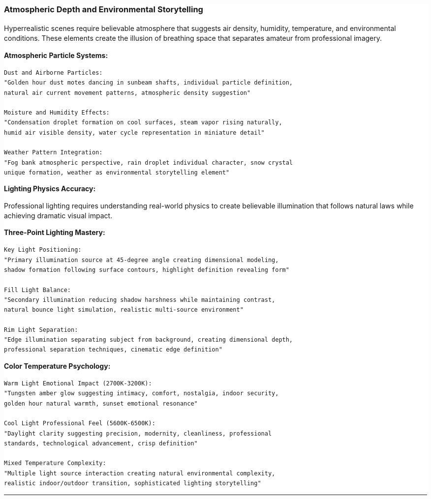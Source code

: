 ### **Atmospheric Depth and Environmental Storytelling**

Hyperrealistic scenes require believable atmosphere that suggests air density, humidity, temperature, and environmental conditions. These elements create the illusion of breathing space that separates amateur from professional imagery.

**Atmospheric Particle Systems:**
```
Dust and Airborne Particles:
"Golden hour dust motes dancing in sunbeam shafts, individual particle definition, 
natural air current movement patterns, atmospheric density suggestion"

Moisture and Humidity Effects:
"Condensation droplet formation on cool surfaces, steam vapor rising naturally, 
humid air visible density, water cycle representation in miniature detail"

Weather Pattern Integration:
"Fog bank atmospheric perspective, rain droplet individual character, snow crystal 
unique formation, weather as environmental storytelling element"
```

**Lighting Physics Accuracy:**

Professional lighting requires understanding real-world physics to create believable illumination that follows natural laws while achieving dramatic visual impact.

**Three-Point Lighting Mastery:**
```
Key Light Positioning:
"Primary illumination source at 45-degree angle creating dimensional modeling, 
shadow formation following surface contours, highlight definition revealing form"

Fill Light Balance:
"Secondary illumination reducing shadow harshness while maintaining contrast, 
natural bounce light simulation, realistic multi-source environment"

Rim Light Separation:
"Edge illumination separating subject from background, creating dimensional depth, 
professional separation techniques, cinematic edge definition"
```

**Color Temperature Psychology:**
```
Warm Light Emotional Impact (2700K-3200K):
"Tungsten amber glow suggesting intimacy, comfort, nostalgia, indoor security, 
golden hour natural warmth, sunset emotional resonance"

Cool Light Professional Feel (5600K-6500K):
"Daylight clarity suggesting precision, modernity, cleanliness, professional 
standards, technological advancement, crisp definition"

Mixed Temperature Complexity:
"Multiple light source interaction creating natural environmental complexity, 
realistic indoor/outdoor transition, sophisticated lighting storytelling"
```

---